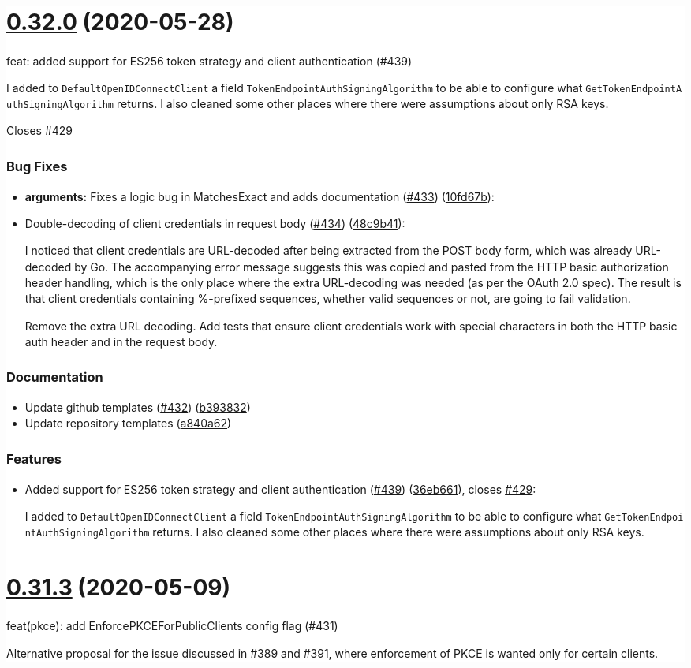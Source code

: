 # [0.32.0](https://github.com/smartcl/fosite/compare/v0.31.3...v0.32.0) (2020-05-28)

feat: added support for ES256 token strategy and client authentication (#439)

I added to `DefaultOpenIDConnectClient` a field `TokenEndpointAuthSigningAlgorithm` to be able to configure what `GetTokenEndpointAuthSigningAlgorithm` returns. I also cleaned some other places where there were assumptions about only RSA keys.

Closes #429

### Bug Fixes

- **arguments:** Fixes a logic bug in MatchesExact and adds documentation ([#433](https://github.com/smartcl/fosite/issues/433)) ([10fd67b](https://github.com/smartcl/fosite/commit/10fd67bf84118affc9269ca0c0dbc8da4b0bf2cd)):

- Double-decoding of client credentials in request body ([#434](https://github.com/smartcl/fosite/issues/434)) ([48c9b41](https://github.com/smartcl/fosite/commit/48c9b41ea2dc89ec2bf58ba918c45c8430bb0ccd)):

  I noticed that client credentials are URL-decoded after being extracted from the POST body form, which was already URL-decoded by Go. The accompanying error message suggests this was copied and pasted from the HTTP basic authorization header handling, which is the only place where the extra URL-decoding was needed (as per the OAuth 2.0 spec). The result is that client credentials containing %-prefixed sequences, whether valid sequences or not, are going to fail validation.

  Remove the extra URL decoding. Add tests that ensure client credentials work with special characters in both the HTTP basic auth header and in the request body.

### Documentation

- Update github templates ([#432](https://github.com/smartcl/fosite/issues/432)) ([b393832](https://github.com/smartcl/fosite/commit/b393832765e0c97661bb5495e3a3d51a8019afd7))
- Update repository templates ([a840a62](https://github.com/smartcl/fosite/commit/a840a62e401b4111f8304fa8b963006a866a20f8))

### Features

- Added support for ES256 token strategy and client authentication ([#439](https://github.com/smartcl/fosite/issues/439)) ([36eb661](https://github.com/smartcl/fosite/commit/36eb661cc8b609877d8e81c849c34631bbab245a)), closes [#429](https://github.com/smartcl/fosite/issues/429):

  I added to `DefaultOpenIDConnectClient` a field `TokenEndpointAuthSigningAlgorithm` to be able to configure what `GetTokenEndpointAuthSigningAlgorithm` returns. I also cleaned some other places where there were assumptions about only RSA keys.

# [0.31.3](https://github.com/smartcl/fosite/compare/v0.31.2...v0.31.3) (2020-05-09)

feat(pkce): add EnforcePKCEForPublicClients config flag (#431)

Alternative proposal for the issue discussed in #389 and #391, where enforcement of PKCE is wanted only for certain clients.

